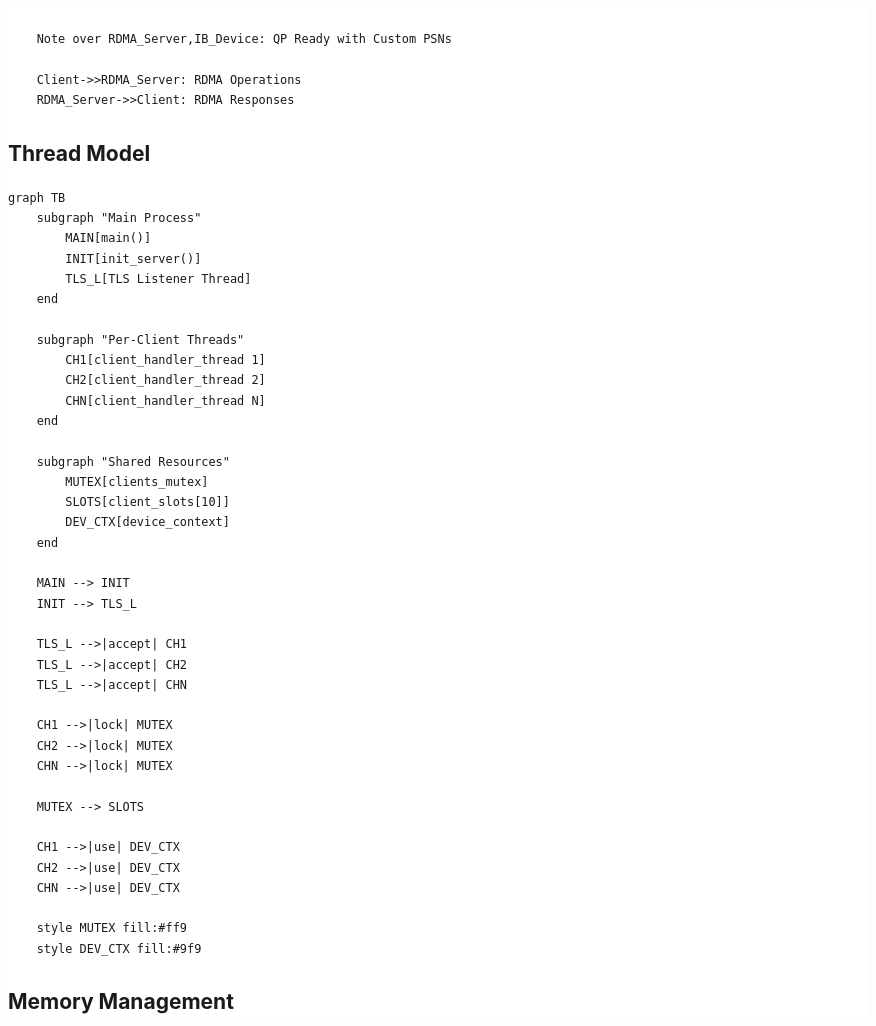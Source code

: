 ```mermaid
    
    Note over RDMA_Server,IB_Device: QP Ready with Custom PSNs
    
    Client->>RDMA_Server: RDMA Operations
    RDMA_Server->>Client: RDMA Responses
```

## Thread Model

```mermaid
graph TB
    subgraph "Main Process"
        MAIN[main()]
        INIT[init_server()]
        TLS_L[TLS Listener Thread]
    end
    
    subgraph "Per-Client Threads"
        CH1[client_handler_thread 1]
        CH2[client_handler_thread 2]
        CHN[client_handler_thread N]
    end
    
    subgraph "Shared Resources"
        MUTEX[clients_mutex]
        SLOTS[client_slots[10]]
        DEV_CTX[device_context]
    end
    
    MAIN --> INIT
    INIT --> TLS_L
    
    TLS_L -->|accept| CH1
    TLS_L -->|accept| CH2
    TLS_L -->|accept| CHN
    
    CH1 -->|lock| MUTEX
    CH2 -->|lock| MUTEX
    CHN -->|lock| MUTEX
    
    MUTEX --> SLOTS
    
    CH1 -->|use| DEV_CTX
    CH2 -->|use| DEV_CTX
    CHN -->|use| DEV_CTX
    
    style MUTEX fill:#ff9
    style DEV_CTX fill:#9f9
```

## Memory Management
